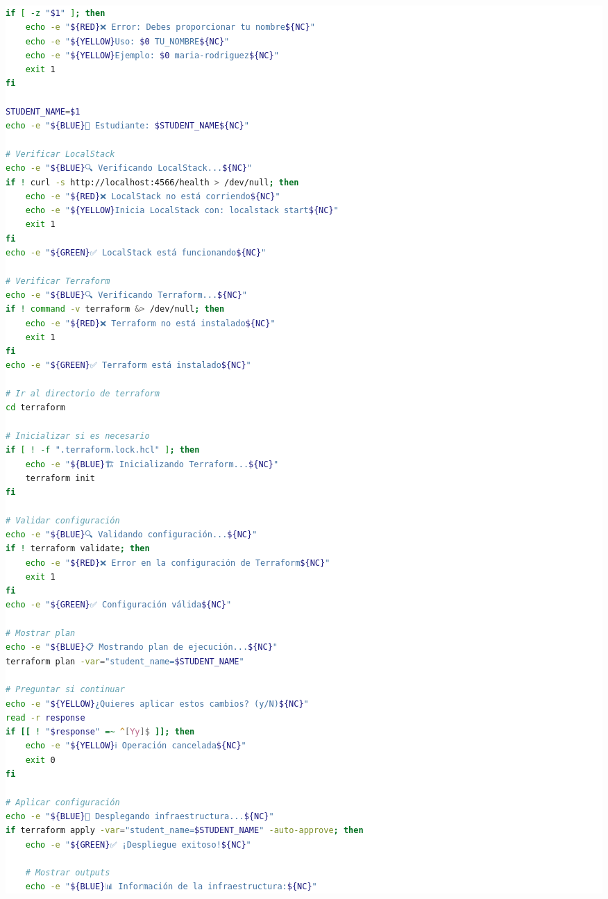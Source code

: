 ```bash
if [ -z "$1" ]; then
    echo -e "${RED}❌ Error: Debes proporcionar tu nombre${NC}"
    echo -e "${YELLOW}Uso: $0 TU_NOMBRE${NC}"
    echo -e "${YELLOW}Ejemplo: $0 maria-rodriguez${NC}"
    exit 1
fi

STUDENT_NAME=$1
echo -e "${BLUE}👤 Estudiante: $STUDENT_NAME${NC}"

# Verificar LocalStack
echo -e "${BLUE}🔍 Verificando LocalStack...${NC}"
if ! curl -s http://localhost:4566/health > /dev/null; then
    echo -e "${RED}❌ LocalStack no está corriendo${NC}"
    echo -e "${YELLOW}Inicia LocalStack con: localstack start${NC}"
    exit 1
fi
echo -e "${GREEN}✅ LocalStack está funcionando${NC}"

# Verificar Terraform
echo -e "${BLUE}🔍 Verificando Terraform...${NC}"
if ! command -v terraform &> /dev/null; then
    echo -e "${RED}❌ Terraform no está instalado${NC}"
    exit 1
fi
echo -e "${GREEN}✅ Terraform está instalado${NC}"

# Ir al directorio de terraform
cd terraform

# Inicializar si es necesario
if [ ! -f ".terraform.lock.hcl" ]; then
    echo -e "${BLUE}🏗️ Inicializando Terraform...${NC}"
    terraform init
fi

# Validar configuración
echo -e "${BLUE}🔍 Validando configuración...${NC}"
if ! terraform validate; then
    echo -e "${RED}❌ Error en la configuración de Terraform${NC}"
    exit 1
fi
echo -e "${GREEN}✅ Configuración válida${NC}"

# Mostrar plan
echo -e "${BLUE}📋 Mostrando plan de ejecución...${NC}"
terraform plan -var="student_name=$STUDENT_NAME"

# Preguntar si continuar
echo -e "${YELLOW}¿Quieres aplicar estos cambios? (y/N)${NC}"
read -r response
if [[ ! "$response" =~ ^[Yy]$ ]]; then
    echo -e "${YELLOW}ℹ️ Operación cancelada${NC}"
    exit 0
fi

# Aplicar configuración
echo -e "${BLUE}🚀 Desplegando infraestructura...${NC}"
if terraform apply -var="student_name=$STUDENT_NAME" -auto-approve; then
    echo -e "${GREEN}✅ ¡Despliegue exitoso!${NC}"
    
    # Mostrar outputs
    echo -e "${BLUE}📊 Información de la infraestructura:${NC}"
```